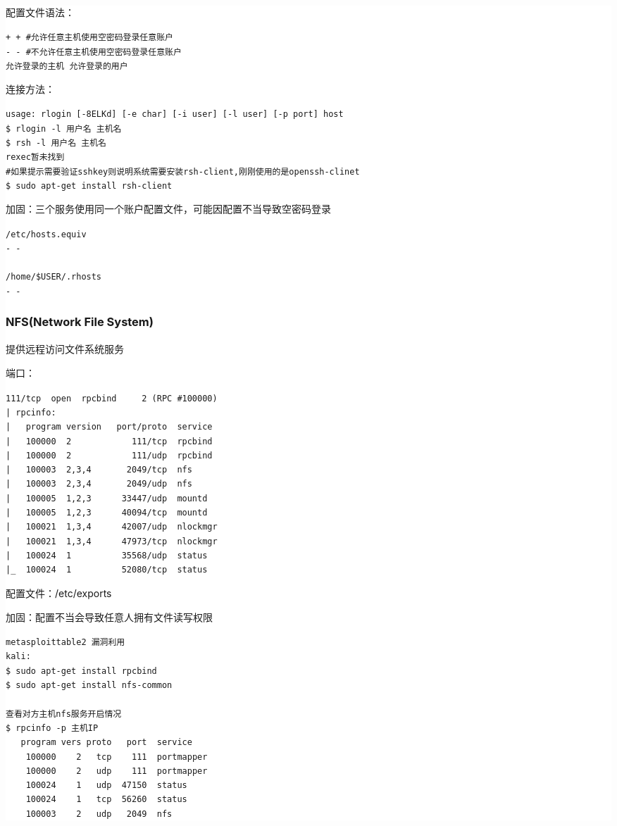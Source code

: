 配置文件语法：

```
+ + #允许任意主机使用空密码登录任意账户
- - #不允许任意主机使用空密码登录任意账户
允许登录的主机 允许登录的用户

```

连接方法：

```
usage: rlogin [-8ELKd] [-e char] [-i user] [-l user] [-p port] host
$ rlogin -l 用户名 主机名
$ rsh -l 用户名 主机名
rexec暂未找到
#如果提示需要验证sshkey则说明系统需要安装rsh-client,刚刚使用的是openssh-clinet
$ sudo apt-get install rsh-client
```

加固：三个服务使用同一个账户配置文件，可能因配置不当导致空密码登录

```
/etc/hosts.equiv
- -

/home/$USER/.rhosts
- -
```

### NFS(Network File System)

提供远程访问文件系统服务

端口：

```
111/tcp  open  rpcbind     2 (RPC #100000)
| rpcinfo: 
|   program version   port/proto  service
|   100000  2            111/tcp  rpcbind
|   100000  2            111/udp  rpcbind
|   100003  2,3,4       2049/tcp  nfs
|   100003  2,3,4       2049/udp  nfs
|   100005  1,2,3      33447/udp  mountd
|   100005  1,2,3      40094/tcp  mountd
|   100021  1,3,4      42007/udp  nlockmgr
|   100021  1,3,4      47973/tcp  nlockmgr
|   100024  1          35568/udp  status
|_  100024  1          52080/tcp  status
```

配置文件：/etc/exports

加固：配置不当会导致任意人拥有文件读写权限

```
metasploittable2 漏洞利用
kali: 
$ sudo apt-get install rpcbind
$ sudo apt-get install nfs-common

查看对方主机nfs服务开启情况
$ rpcinfo -p 主机IP
   program vers proto   port  service
    100000    2   tcp    111  portmapper
    100000    2   udp    111  portmapper
    100024    1   udp  47150  status
    100024    1   tcp  56260  status
    100003    2   udp   2049  nfs
```
